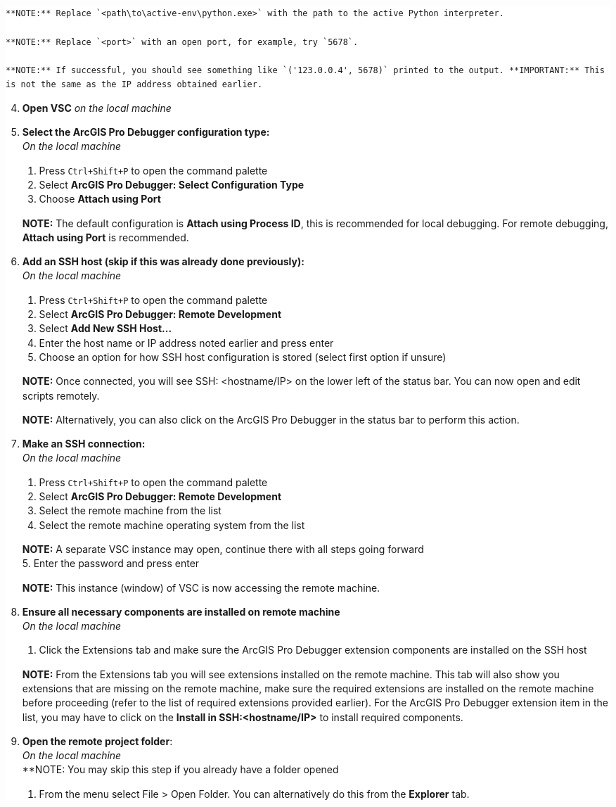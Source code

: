     **NOTE:** Replace `<path\to\active-env\python.exe>` with the path to the active Python interpreter.  

    **NOTE:** Replace `<port>` with an open port, for example, try `5678`.  

    **NOTE:** If successful, you should see something like `('123.0.0.4', 5678)` printed to the output. **IMPORTANT:** This is not the same as the IP address obtained earlier.  
4. **Open VSC** _on the local machine_
5. **Select the ArcGIS Pro Debugger configuration type:**  
    _On the local machine_  
    1. Press `Ctrl+Shift+P` to open the command palette  
    2. Select **ArcGIS Pro Debugger: Select Configuration Type**  
    3. Choose **Attach using Port**  

    **NOTE:** The default configuration is **Attach using Process ID**, this is recommended for local debugging. For remote debugging, **Attach using Port** is recommended.
6. **Add an SSH host (skip if this was already done previously):**  
    _On the local machine_  
    1. Press `Ctrl+Shift+P` to open the command palette  
    2. Select **ArcGIS Pro Debugger: Remote Development**  
    3. Select **Add New SSH Host...**
    4. Enter the host name or IP address noted earlier and press enter
    5. Choose an option for how SSH host configuration is stored (select first option if unsure)  

    **NOTE:** Once connected, you will see SSH: <hostname/IP> on the lower left of the status bar. You can now open and edit scripts remotely.  

    **NOTE:** Alternatively, you can also click on the ArcGIS Pro Debugger in the status bar to perform this action.  
7. **Make an SSH connection:**  
    _On the local machine_  
    1. Press `Ctrl+Shift+P` to open the command palette  
    2. Select **ArcGIS Pro Debugger: Remote Development**  
    3. Select the remote machine from the list  
    4. Select the remote machine operating system from the list  

    **NOTE:** A separate VSC instance may open, continue there with all steps going forward  
    5. Enter the password and press enter  

    **NOTE:** This instance (window) of VSC is now accessing the remote machine.  
8. **Ensure all necessary components are installed on remote machine**  
    _On the local machine_  
    1. Click the Extensions tab and make sure the ArcGIS Pro Debugger extension components are installed on the SSH host  

    **NOTE:** From the Extensions tab you will see extensions installed on the remote machine. This tab will also show you extensions that are missing on the remote machine, make sure the required extensions are installed on the remote machine before proceeding (refer to the list of required extensions provided earlier). For the ArcGIS Pro Debugger extension item in the list, you may have to click on the **Install in SSH:<hostname/IP>** to install required components.  
7. **Open the remote project folder**:  
    _On the local machine_  
    **NOTE: You may skip this step if you already have a folder opened  
    1. From the menu select File > Open Folder. You can alternatively do this from the **Explorer** tab.  
